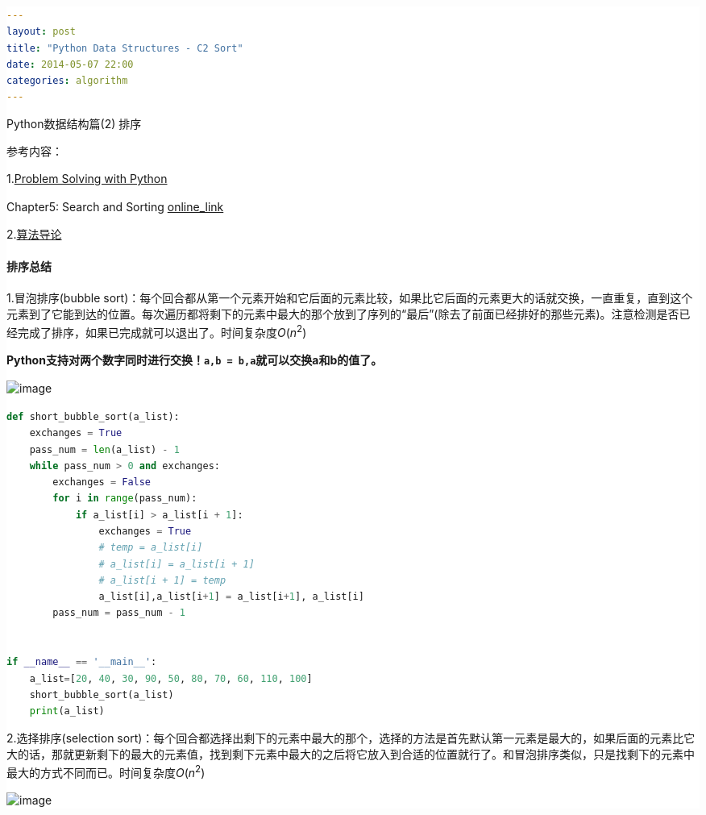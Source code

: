 ```yaml
---
layout: post
title: "Python Data Structures - C2 Sort"
date: 2014-05-07 22:00
categories: algorithm
---
```

Python数据结构篇(2) 排序 

参考内容：

1.[Problem Solving with Python](http://interactivepython.org/courselib/static/pythonds/index.html)

Chapter5: Search and Sorting [online_link](http://interactivepython.org/courselib/static/pythonds/SortSearch/sorting.html)

2.[算法导论](http://en.wikipedia.org/wiki/Introduction_to_Algorithms)

#### 排序总结

1.冒泡排序(bubble sort)：每个回合都从第一个元素开始和它后面的元素比较，如果比它后面的元素更大的话就交换，一直重复，直到这个元素到了它能到达的位置。每次遍历都将剩下的元素中最大的那个放到了序列的“最后”(除去了前面已经排好的那些元素)。注意检测是否已经完成了排序，如果已完成就可以退出了。时间复杂度$O(n^2)$

**Python支持对两个数字同时进行交换！`a,b = b,a`就可以交换a和b的值了。**

![image](https://hujiaweibujidao.github.io/images/bubblesort.png)

```python
def short_bubble_sort(a_list):
    exchanges = True
    pass_num = len(a_list) - 1
    while pass_num > 0 and exchanges:
        exchanges = False
        for i in range(pass_num):
            if a_list[i] > a_list[i + 1]:
                exchanges = True
                # temp = a_list[i]
                # a_list[i] = a_list[i + 1]
                # a_list[i + 1] = temp
                a_list[i],a_list[i+1] = a_list[i+1], a_list[i]
        pass_num = pass_num - 1


if __name__ == '__main__':
    a_list=[20, 40, 30, 90, 50, 80, 70, 60, 110, 100]
    short_bubble_sort(a_list)
    print(a_list)
```


2.选择排序(selection sort)：每个回合都选择出剩下的元素中最大的那个，选择的方法是首先默认第一元素是最大的，如果后面的元素比它大的话，那就更新剩下的最大的元素值，找到剩下元素中最大的之后将它放入到合适的位置就行了。和冒泡排序类似，只是找剩下的元素中最大的方式不同而已。时间复杂度$O(n^2)$

![image](https://hujiaweibujidao.github.io/images/selectionsort.png)
